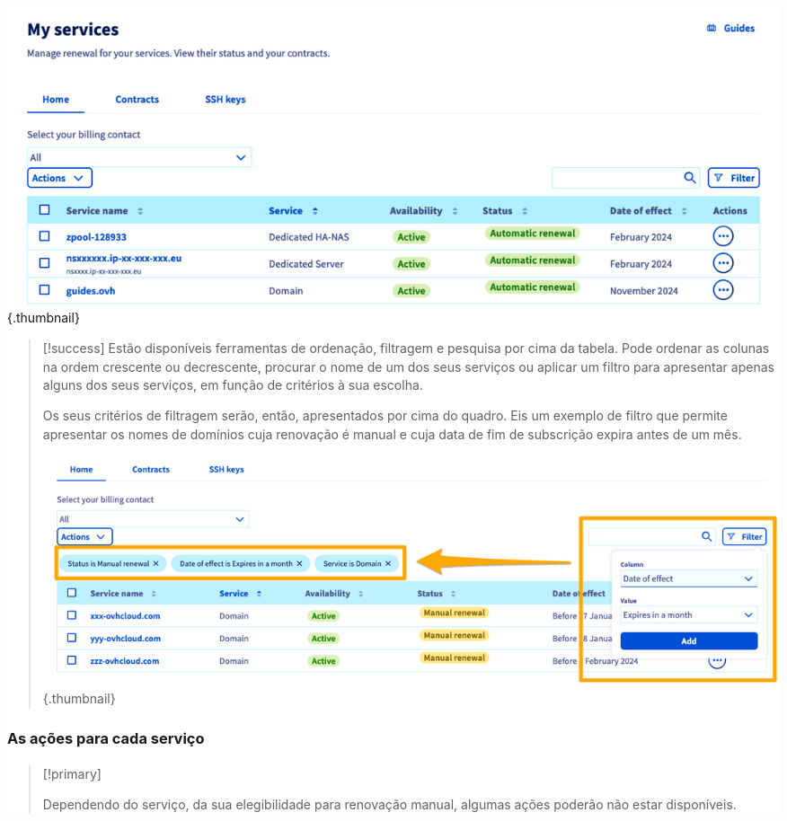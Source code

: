 ![Os meus serviços](/pages/assets/screens/control_panel/product-selection/right-column/products-and-services/my-services-en.png){.thumbnail}

> [!success]
> Estão disponíveis ferramentas de ordenação, filtragem e pesquisa por cima da tabela.
> Pode ordenar as colunas na ordem crescente ou decrescente, procurar o nome de um dos seus serviços ou aplicar um filtro para apresentar apenas alguns dos seus serviços, em função de critérios à sua escolha.
>
> Os seus critérios de filtragem serão, então, apresentados por cima do quadro. Eis um exemplo de filtro que permite apresentar os nomes de domínios cuja renovação é manual e cuja data de fim de subscrição expira antes de um mês.
>
>![manageautomaticréwal](/pages/assets/screens/control_panel/product-selection/right-column/products-and-services/filters-en.png){.thumbnail}

<a name="actions"></a>

### As ações para cada serviço

> [!primary]
>
> Dependendo do serviço, da sua elegibilidade para renovação manual, algumas ações poderão não estar disponíveis.
>
